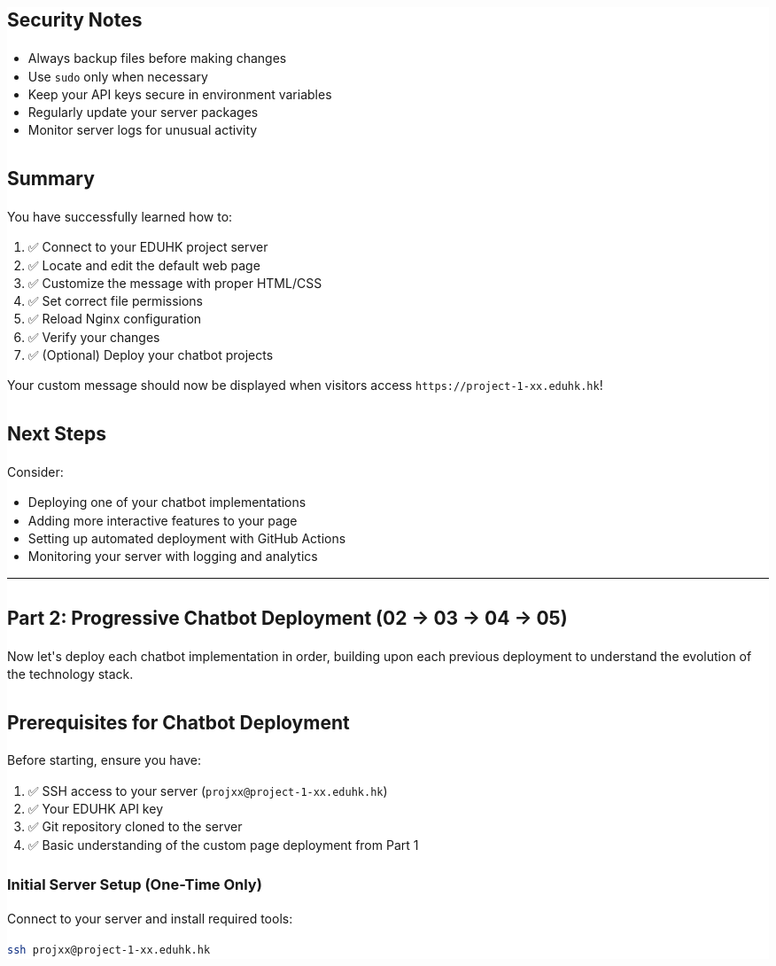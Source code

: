 ## Security Notes

- Always backup files before making changes
- Use `sudo` only when necessary
- Keep your API keys secure in environment variables
- Regularly update your server packages
- Monitor server logs for unusual activity

## Summary

You have successfully learned how to:
1. ✅ Connect to your EDUHK project server
2. ✅ Locate and edit the default web page
3. ✅ Customize the message with proper HTML/CSS
4. ✅ Set correct file permissions
5. ✅ Reload Nginx configuration
6. ✅ Verify your changes
7. ✅ (Optional) Deploy your chatbot projects

Your custom message should now be displayed when visitors access `https://project-1-xx.eduhk.hk`!

## Next Steps

Consider:
- Deploying one of your chatbot implementations
- Adding more interactive features to your page
- Setting up automated deployment with GitHub Actions
- Monitoring your server with logging and analytics

---

## Part 2: Progressive Chatbot Deployment (02 → 03 → 04 → 05)

Now let's deploy each chatbot implementation in order, building upon each previous deployment to understand the evolution of the technology stack.

## Prerequisites for Chatbot Deployment

Before starting, ensure you have:
1. ✅ SSH access to your server (`projxx@project-1-xx.eduhk.hk`)
2. ✅ Your EDUHK API key
3. ✅ Git repository cloned to the server
4. ✅ Basic understanding of the custom page deployment from Part 1

### Initial Server Setup (One-Time Only)

Connect to your server and install required tools:

```bash
ssh projxx@project-1-xx.eduhk.hk
```
